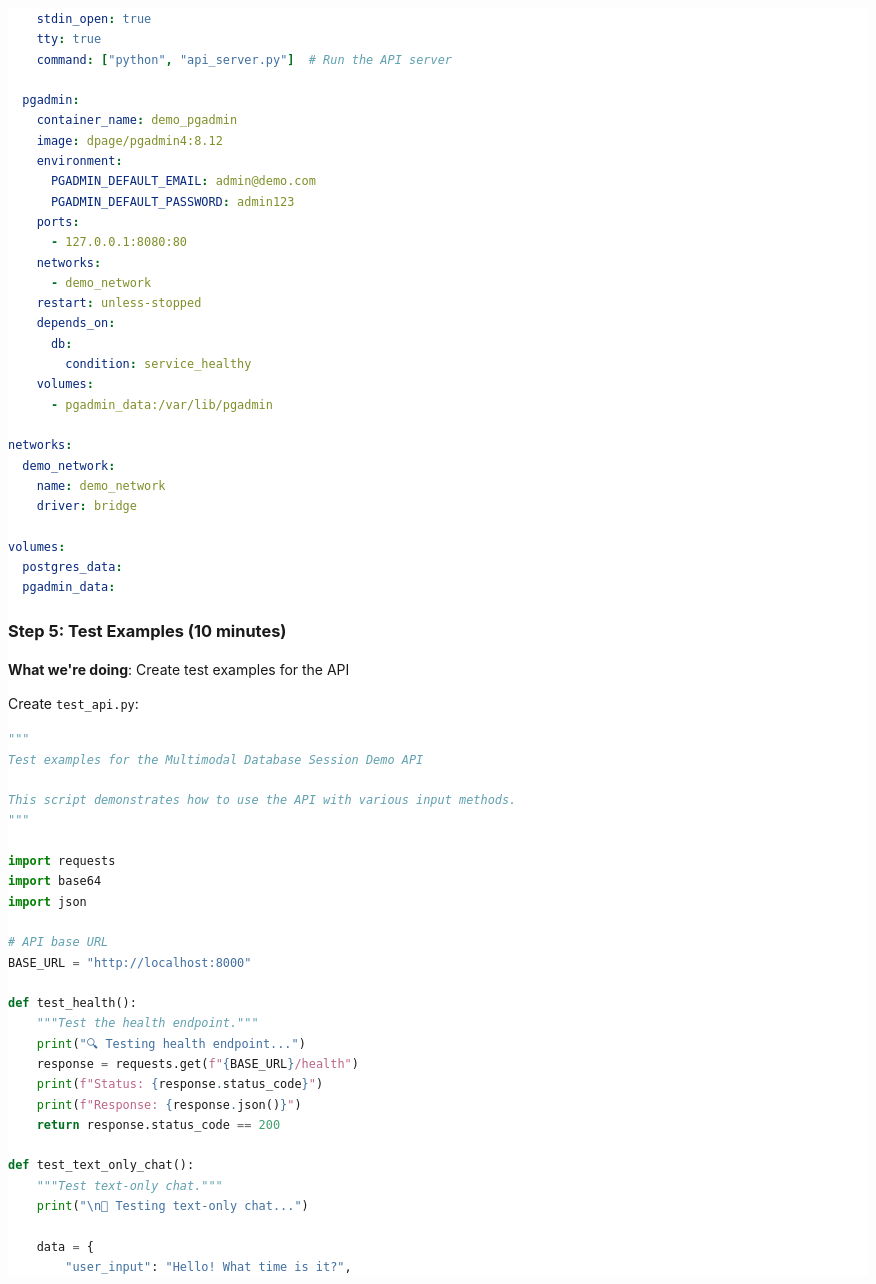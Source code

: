 ```yaml
    stdin_open: true
    tty: true
    command: ["python", "api_server.py"]  # Run the API server

  pgadmin:
    container_name: demo_pgadmin
    image: dpage/pgadmin4:8.12
    environment:
      PGADMIN_DEFAULT_EMAIL: admin@demo.com
      PGADMIN_DEFAULT_PASSWORD: admin123
    ports:
      - 127.0.0.1:8080:80
    networks:
      - demo_network
    restart: unless-stopped
    depends_on:
      db:
        condition: service_healthy
    volumes:
      - pgadmin_data:/var/lib/pgadmin

networks:
  demo_network:
    name: demo_network
    driver: bridge

volumes:
  postgres_data:
  pgadmin_data:
```

### Step 5: Test Examples (10 minutes)

**What we're doing**: Create test examples for the API

Create `test_api.py`:
```python
"""
Test examples for the Multimodal Database Session Demo API

This script demonstrates how to use the API with various input methods.
"""

import requests
import base64
import json

# API base URL
BASE_URL = "http://localhost:8000"

def test_health():
    """Test the health endpoint."""
    print("🔍 Testing health endpoint...")
    response = requests.get(f"{BASE_URL}/health")
    print(f"Status: {response.status_code}")
    print(f"Response: {response.json()}")
    return response.status_code == 200

def test_text_only_chat():
    """Test text-only chat."""
    print("\n💬 Testing text-only chat...")
    
    data = {
        "user_input": "Hello! What time is it?",
```